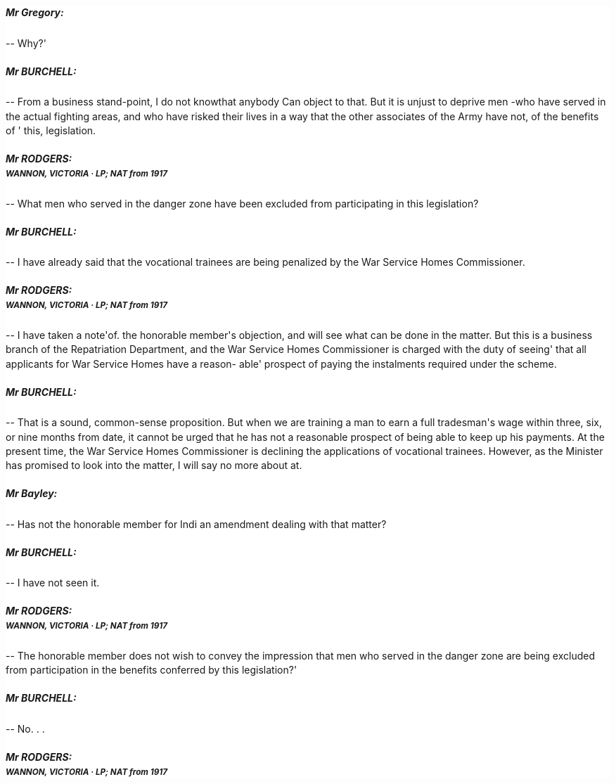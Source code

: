 ##### Mr Gregory:

--  Why?' 

##### Mr BURCHELL:

-- From a business stand-point, I do not knowthat anybody Can object to that. But it is unjust to deprive men -who have served in the actual fighting areas, and who have risked their lives in a way that the other associates of the Army have not, of the benefits of ' this, legislation. 

##### Mr RODGERS:<br><small class="text-muted">WANNON, VICTORIA &middot; LP; NAT from 1917</small>

--  What men who served in the danger zone have been excluded from participating in this legislation? 

##### Mr BURCHELL:

-- I have already said that the vocational trainees are  being  penalized by the War Service Homes Commissioner. 

##### Mr RODGERS:<br><small class="text-muted">WANNON, VICTORIA &middot; LP; NAT from 1917</small>

--  I have taken a note'of. the honorable member's objection, and will see what can be done in the matter. But this is a business branch of the Repatriation Department, and the War Service Homes Commissioner is charged with the duty of seeing' that all applicants for War Service Homes have a reason- able' prospect of paying the instalments required under the scheme. 

##### Mr BURCHELL:

-- That is a sound, common-sense proposition. But when we are training a man to earn a full tradesman's wage within three, six, or nine months from date, it cannot be urged that he has not a reasonable prospect of being able to keep up his payments. At the present time, the War Service Homes Commissioner is declining the applications of vocational trainees. However, as the Minister has promised to look into the matter, I will say no more about at. 

##### Mr Bayley:

--  Has not the honorable member for Indi an amendment dealing with that matter? 

##### Mr BURCHELL:

-- I have not seen it. 

##### Mr RODGERS:<br><small class="text-muted">WANNON, VICTORIA &middot; LP; NAT from 1917</small>

--  The honorable member does not wish to convey the impression that men who served in the danger zone  are being excluded from participation in the benefits conferred by this legislation?' 

##### Mr BURCHELL:

-- No. . . 

##### Mr RODGERS:<br><small class="text-muted">WANNON, VICTORIA &middot; LP; NAT from 1917</small>
